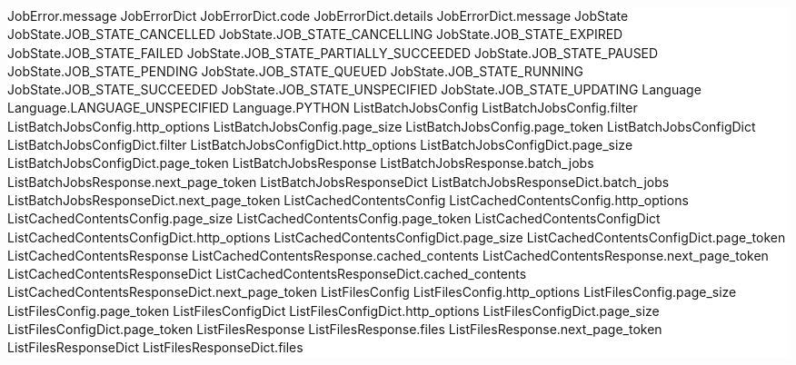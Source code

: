 JobError.message
JobErrorDict
JobErrorDict.code
JobErrorDict.details
JobErrorDict.message
JobState
JobState.JOB_STATE_CANCELLED
JobState.JOB_STATE_CANCELLING
JobState.JOB_STATE_EXPIRED
JobState.JOB_STATE_FAILED
JobState.JOB_STATE_PARTIALLY_SUCCEEDED
JobState.JOB_STATE_PAUSED
JobState.JOB_STATE_PENDING
JobState.JOB_STATE_QUEUED
JobState.JOB_STATE_RUNNING
JobState.JOB_STATE_SUCCEEDED
JobState.JOB_STATE_UNSPECIFIED
JobState.JOB_STATE_UPDATING
Language
Language.LANGUAGE_UNSPECIFIED
Language.PYTHON
ListBatchJobsConfig
ListBatchJobsConfig.filter
ListBatchJobsConfig.http_options
ListBatchJobsConfig.page_size
ListBatchJobsConfig.page_token
ListBatchJobsConfigDict
ListBatchJobsConfigDict.filter
ListBatchJobsConfigDict.http_options
ListBatchJobsConfigDict.page_size
ListBatchJobsConfigDict.page_token
ListBatchJobsResponse
ListBatchJobsResponse.batch_jobs
ListBatchJobsResponse.next_page_token
ListBatchJobsResponseDict
ListBatchJobsResponseDict.batch_jobs
ListBatchJobsResponseDict.next_page_token
ListCachedContentsConfig
ListCachedContentsConfig.http_options
ListCachedContentsConfig.page_size
ListCachedContentsConfig.page_token
ListCachedContentsConfigDict
ListCachedContentsConfigDict.http_options
ListCachedContentsConfigDict.page_size
ListCachedContentsConfigDict.page_token
ListCachedContentsResponse
ListCachedContentsResponse.cached_contents
ListCachedContentsResponse.next_page_token
ListCachedContentsResponseDict
ListCachedContentsResponseDict.cached_contents
ListCachedContentsResponseDict.next_page_token
ListFilesConfig
ListFilesConfig.http_options
ListFilesConfig.page_size
ListFilesConfig.page_token
ListFilesConfigDict
ListFilesConfigDict.http_options
ListFilesConfigDict.page_size
ListFilesConfigDict.page_token
ListFilesResponse
ListFilesResponse.files
ListFilesResponse.next_page_token
ListFilesResponseDict
ListFilesResponseDict.files